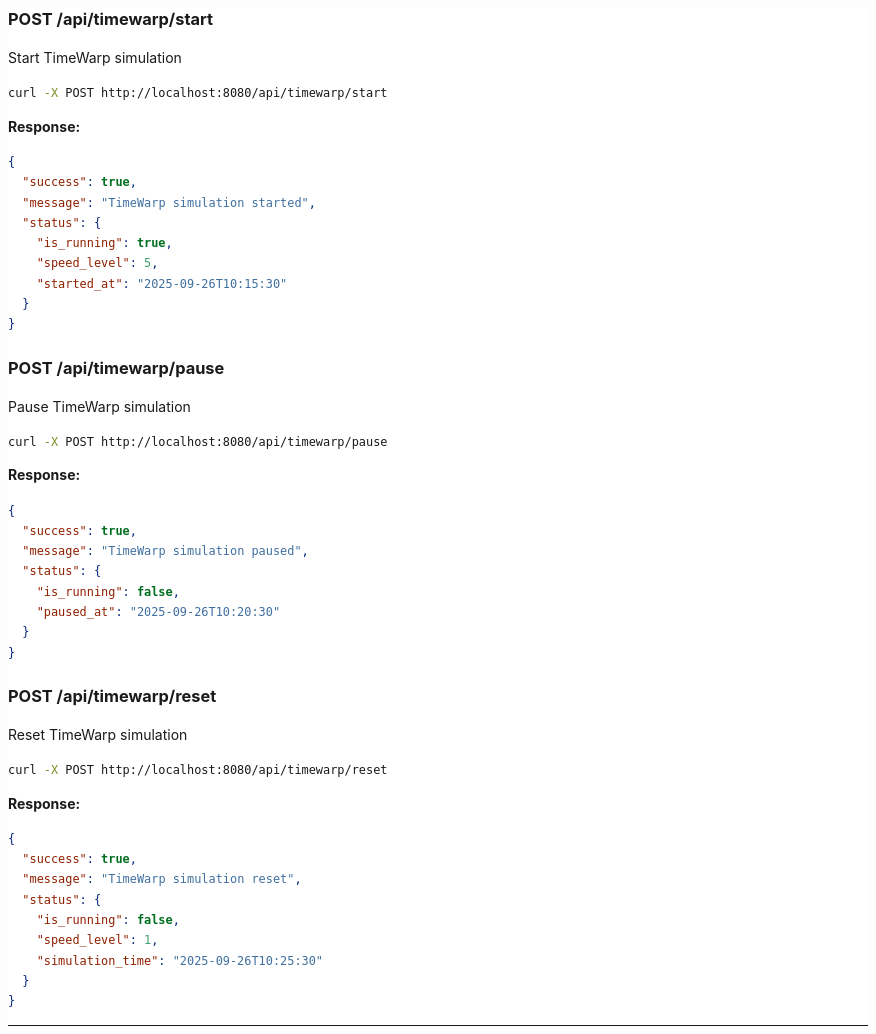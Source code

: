 ### **POST /api/timewarp/start**
Start TimeWarp simulation

```bash
curl -X POST http://localhost:8080/api/timewarp/start
```

**Response:**
```json
{
  "success": true,
  "message": "TimeWarp simulation started",
  "status": {
    "is_running": true,
    "speed_level": 5,
    "started_at": "2025-09-26T10:15:30"
  }
}
```

### **POST /api/timewarp/pause**
Pause TimeWarp simulation

```bash
curl -X POST http://localhost:8080/api/timewarp/pause
```

**Response:**
```json
{
  "success": true,
  "message": "TimeWarp simulation paused",
  "status": {
    "is_running": false,
    "paused_at": "2025-09-26T10:20:30"
  }
}
```

### **POST /api/timewarp/reset**
Reset TimeWarp simulation

```bash
curl -X POST http://localhost:8080/api/timewarp/reset
```

**Response:**
```json
{
  "success": true,
  "message": "TimeWarp simulation reset",
  "status": {
    "is_running": false,
    "speed_level": 1,
    "simulation_time": "2025-09-26T10:25:30"
  }
}
```

---